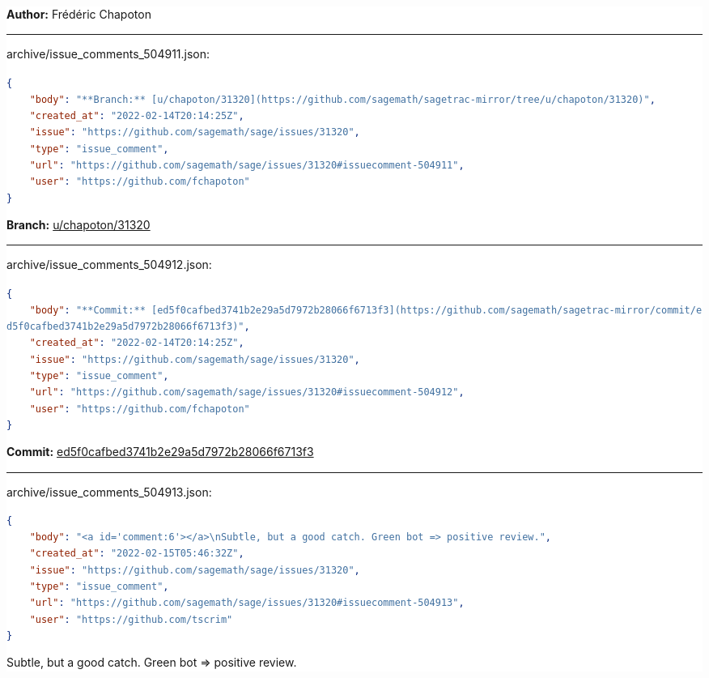 **Author:** Frédéric Chapoton



---

archive/issue_comments_504911.json:
```json
{
    "body": "**Branch:** [u/chapoton/31320](https://github.com/sagemath/sagetrac-mirror/tree/u/chapoton/31320)",
    "created_at": "2022-02-14T20:14:25Z",
    "issue": "https://github.com/sagemath/sage/issues/31320",
    "type": "issue_comment",
    "url": "https://github.com/sagemath/sage/issues/31320#issuecomment-504911",
    "user": "https://github.com/fchapoton"
}
```

**Branch:** [u/chapoton/31320](https://github.com/sagemath/sagetrac-mirror/tree/u/chapoton/31320)



---

archive/issue_comments_504912.json:
```json
{
    "body": "**Commit:** [ed5f0cafbed3741b2e29a5d7972b28066f6713f3](https://github.com/sagemath/sagetrac-mirror/commit/ed5f0cafbed3741b2e29a5d7972b28066f6713f3)",
    "created_at": "2022-02-14T20:14:25Z",
    "issue": "https://github.com/sagemath/sage/issues/31320",
    "type": "issue_comment",
    "url": "https://github.com/sagemath/sage/issues/31320#issuecomment-504912",
    "user": "https://github.com/fchapoton"
}
```

**Commit:** [ed5f0cafbed3741b2e29a5d7972b28066f6713f3](https://github.com/sagemath/sagetrac-mirror/commit/ed5f0cafbed3741b2e29a5d7972b28066f6713f3)



---

archive/issue_comments_504913.json:
```json
{
    "body": "<a id='comment:6'></a>\nSubtle, but a good catch. Green bot => positive review.",
    "created_at": "2022-02-15T05:46:32Z",
    "issue": "https://github.com/sagemath/sage/issues/31320",
    "type": "issue_comment",
    "url": "https://github.com/sagemath/sage/issues/31320#issuecomment-504913",
    "user": "https://github.com/tscrim"
}
```

<a id='comment:6'></a>
Subtle, but a good catch. Green bot => positive review.
